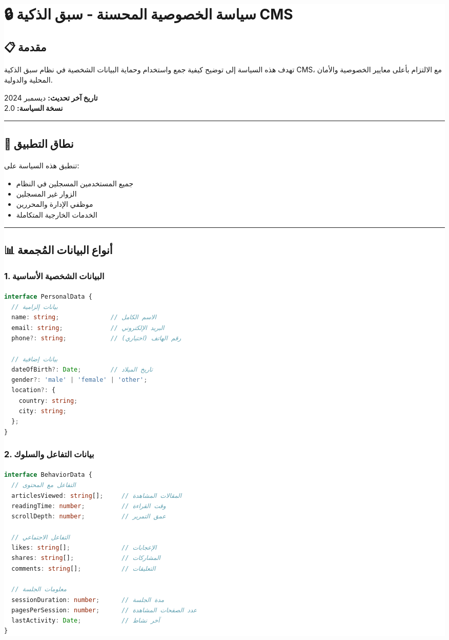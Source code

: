 # 🔒 سياسة الخصوصية المحسنة - سبق الذكية CMS

## 📋 مقدمة

تهدف هذه السياسة إلى توضيح كيفية جمع واستخدام وحماية البيانات الشخصية في نظام سبق الذكية CMS، مع الالتزام بأعلى معايير الخصوصية والأمان المحلية والدولية.

**تاريخ آخر تحديث:** ديسمبر 2024  
**نسخة السياسة:** 2.0

---

## 🎯 نطاق التطبيق

تنطبق هذه السياسة على:
- جميع المستخدمين المسجلين في النظام
- الزوار غير المسجلين
- موظفي الإدارة والمحررين
- الخدمات الخارجية المتكاملة

---

## 📊 أنواع البيانات المُجمعة

### 1. **البيانات الشخصية الأساسية**
```typescript
interface PersonalData {
  // بيانات إلزامية
  name: string;              // الاسم الكامل
  email: string;             // البريد الإلكتروني
  phone?: string;            // رقم الهاتف (اختياري)
  
  // بيانات إضافية
  dateOfBirth?: Date;        // تاريخ الميلاد
  gender?: 'male' | 'female' | 'other';
  location?: {
    country: string;
    city: string;
  };
}
```

### 2. **بيانات التفاعل والسلوك**
```typescript
interface BehaviorData {
  // التفاعل مع المحتوى
  articlesViewed: string[];     // المقالات المشاهدة
  readingTime: number;          // وقت القراءة
  scrollDepth: number;          // عمق التمرير
  
  // التفاعل الاجتماعي
  likes: string[];              // الإعجابات
  shares: string[];             // المشاركات
  comments: string[];           // التعليقات
  
  // معلومات الجلسة
  sessionDuration: number;      // مدة الجلسة
  pagesPerSession: number;      // عدد الصفحات المشاهدة
  lastActivity: Date;           // آخر نشاط
}
```
